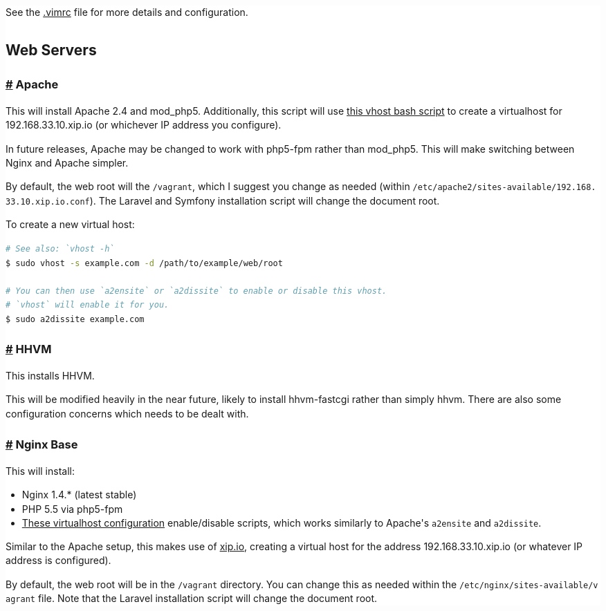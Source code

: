 See the [.vimrc](https://gist.github.com/fideloper/a335872f476635b582ee) file for more details and configuration.

## Web Servers

### <a href="install-scripts.html#apache" name="apache" id="apache">#</a> Apache

This will install Apache 2.4 and mod_php5. Additionally, this script will use [this vhost bash script](https://gist.github.com/fideloper/2710970) to create a virtualhost for 192.168.33.10.xip.io (or whichever IP address you configure).

<p class="alert alert-warning">In future releases, Apache may be changed to work with php5-fpm rather than mod_php5. This will make switching between Nginx and Apache simpler.</p>

By default, the web root will the `/vagrant`, which I suggest you change as needed (within `/etc/apache2/sites-available/192.168.33.10.xip.io.conf`). The Laravel and Symfony installation script will change the document root.

To create a new virtual host:

```bash
# See also: `vhost -h`
$ sudo vhost -s example.com -d /path/to/example/web/root

# You can then use `a2ensite` or `a2dissite` to enable or disable this vhost.
# `vhost` will enable it for you.
$ sudo a2dissite example.com
```

### <a href="install-scripts.html#base" name="hhvm" id="hhvm">#</a> HHVM

This installs HHVM.

<p class="alert alert-warning">This will be modified heavily in the near future, likely to install hhvm-fastcgi rather than simply hhvm. There are also some configuration concerns which needs to be dealt with.</p>

### <a href="install-scripts.html#nginx" name="nginx" id="nginx">#</a> Nginx Base

This will install:

- Nginx 1.4.* (latest stable)
- PHP 5.5 via php5-fpm
- [These virtualhost configuration](https://gist.github.com/fideloper/8261546) enable/disable scripts, which works similarly to Apache's `a2ensite` and `a2dissite`.

Similar to the Apache setup, this makes use of [xip.io](http://xip.io), creating a virtual host for the address 192.168.33.10.xip.io (or whatever IP address is configured).

By default, the web root will be in the `/vagrant` directory. You can change this as needed within the `/etc/nginx/sites-available/vagrant` file. Note that the Laravel installation script will change the document root.

